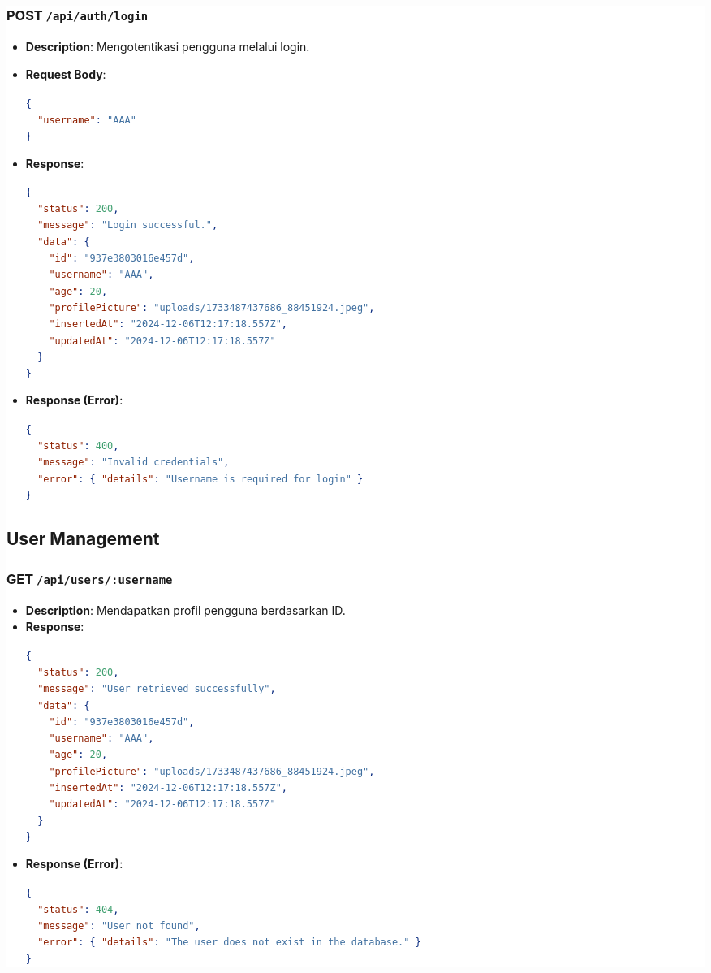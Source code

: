 ### POST `/api/auth/login`

- **Description**: Mengotentikasi pengguna melalui login.
- **Request Body**:

  ```json
  {
    "username": "AAA"
  }
  ```

- **Response**:

  ```json
  {
    "status": 200,
    "message": "Login successful.",
    "data": {
      "id": "937e3803016e457d",
      "username": "AAA",
      "age": 20,
      "profilePicture": "uploads/1733487437686_88451924.jpeg",
      "insertedAt": "2024-12-06T12:17:18.557Z",
      "updatedAt": "2024-12-06T12:17:18.557Z"
    }
  }
  ```

- **Response (Error)**:
  ```json
  {
    "status": 400,
    "message": "Invalid credentials",
    "error": { "details": "Username is required for login" }
  }
  ```

## User Management

### GET `/api/users/:username`

- **Description**: Mendapatkan profil pengguna berdasarkan ID.
- **Response**:
  ```json
  {
    "status": 200,
    "message": "User retrieved successfully",
    "data": {
      "id": "937e3803016e457d",
      "username": "AAA",
      "age": 20,
      "profilePicture": "uploads/1733487437686_88451924.jpeg",
      "insertedAt": "2024-12-06T12:17:18.557Z",
      "updatedAt": "2024-12-06T12:17:18.557Z"
    }
  }
  ```
- **Response (Error)**:
  ```json
  {
    "status": 404,
    "message": "User not found",
    "error": { "details": "The user does not exist in the database." }
  }
  ```
